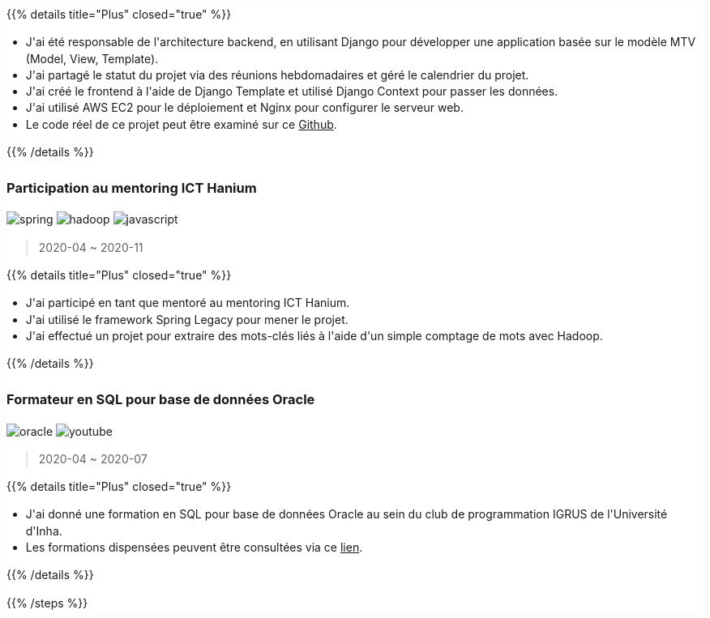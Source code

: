 {{% details title="Plus" closed="true" %}}

- J'ai été responsable de l'architecture backend, en utilisant Django pour développer une application basée sur le modèle MTV (Model, View, Template).
- J'ai partagé le statut du projet via des réunions hebdomadaires et géré le calendrier du projet.
- J'ai créé le frontend à l'aide de Django Template et utilisé Django Context pour passer les données.
- J'ai utilisé AWS EC2 pour le déploiement et Nginx pour configurer le serveur web.
- Le code réel de ce projet peut être examiné sur ce [Github](https://github.com/YangTaeyoung/IBAS).

{{% /details %}}

### Participation au mentoring ICT Hanium

<img src="https://img.shields.io/badge/SPRING-6DB33F?style=for-the-badge&logo=Spring&logoColor=white" alt="spring" style="display: inline">
<img src="https://img.shields.io/badge/HADOOP-FF7F00?style=for-the-badge&logo=Apache-Hadoop&logoColor=white" alt="hadoop" style="display: inline">
<img src="https://img.shields.io/badge/JAVASCRIPT-F7DF1E?style=for-the-badge&logo=JavaScript&logoColor=black" alt="javascript" style="display: inline">

> 2020-04 ~ 2020-11

{{% details title="Plus" closed="true" %}}

- J'ai participé en tant que mentoré au mentoring ICT Hanium.
- J'ai utilisé le framework Spring Legacy pour mener le projet.
- J'ai effectué un projet pour extraire des mots-clés liés à l'aide d'un simple comptage de mots avec Hadoop.

{{% /details %}}

### Formateur en SQL pour base de données Oracle

<img src="https://img.shields.io/badge/ORACLE-F80000?style=for-the-badge&logo=Oracle&logoColor=white" alt="oracle" style="display: inline">
<img src="https://img.shields.io/badge/YOUTUBE-FF0000?style=for-the-badge&logo=YouTube&logoColor=white" alt="youtube" style="display: inline">

> 2020-04 ~ 2020-07

{{% details title="Plus" closed="true" %}}

- J'ai donné une formation en SQL pour base de données Oracle au sein du club de programmation IGRUS de l'Université d'Inha.
- Les formations dispensées peuvent être consultées via ce [lien](/lecture/#1-oracle-database-sql).

{{% /details %}}

{{% /steps %}}
